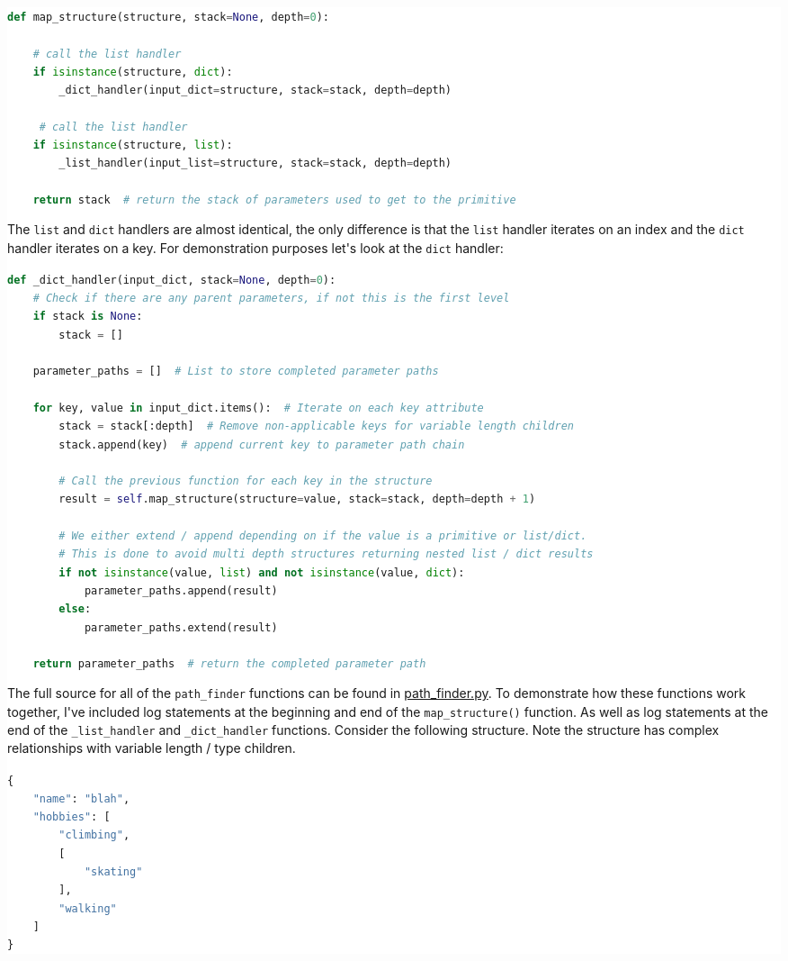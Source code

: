 ```python
def map_structure(structure, stack=None, depth=0):

    # call the list handler
    if isinstance(structure, dict):
        _dict_handler(input_dict=structure, stack=stack, depth=depth)

     # call the list handler
    if isinstance(structure, list):
        _list_handler(input_list=structure, stack=stack, depth=depth)

    return stack  # return the stack of parameters used to get to the primitive
```

The `list` and `dict` handlers are almost identical, the only difference is that the `list` handler iterates on an index and the `dict` handler iterates on a key. For demonstration purposes let's look at the `dict` handler:

```python
def _dict_handler(input_dict, stack=None, depth=0):
    # Check if there are any parent parameters, if not this is the first level
    if stack is None:
        stack = []

    parameter_paths = []  # List to store completed parameter paths

    for key, value in input_dict.items():  # Iterate on each key attribute
        stack = stack[:depth]  # Remove non-applicable keys for variable length children
        stack.append(key)  # append current key to parameter path chain

        # Call the previous function for each key in the structure
        result = self.map_structure(structure=value, stack=stack, depth=depth + 1)

        # We either extend / append depending on if the value is a primitive or list/dict.
        # This is done to avoid multi depth structures returning nested list / dict results
        if not isinstance(value, list) and not isinstance(value, dict):
            parameter_paths.append(result)
        else:
            parameter_paths.extend(result)

    return parameter_paths  # return the completed parameter path

```

The full source for all of the `path_finder` functions can be found in [path_finder.py](https://github.com/arbitraryrw/templated-json-fuzzer/blob/main/jsonfuzzer/parser/path_finder.py#L4-L112). To demonstrate how these functions work together, I've included log statements at the beginning and end of the `map_structure()` function. As well as log statements at the end of the `_list_handler` and `_dict_handler` functions. Consider the following structure. Note the structure has complex relationships with variable length / type children.

```python
{
    "name": "blah",
    "hobbies": [
        "climbing",
        [
            "skating"
        ],
        "walking"
    ]
}
```
